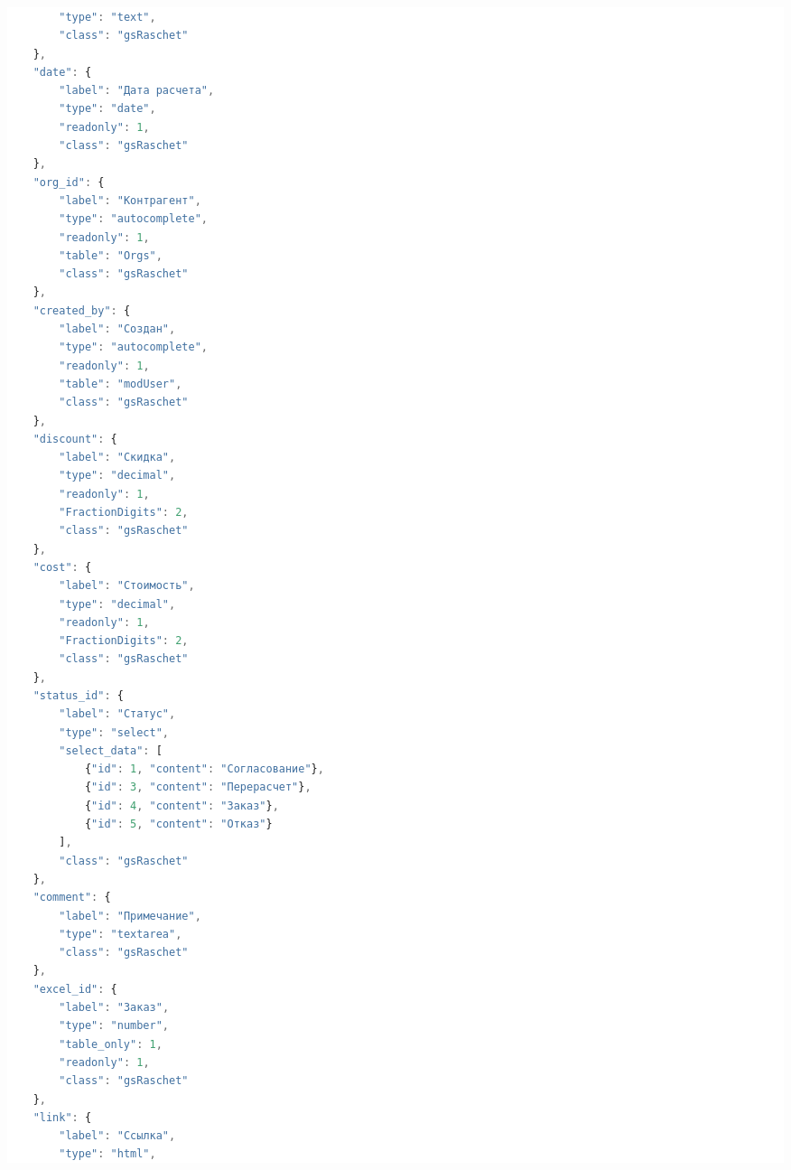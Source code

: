 ```javascript
        "type": "text",
        "class": "gsRaschet"
    },
    "date": {
        "label": "Дата расчета",
        "type": "date",
        "readonly": 1,
        "class": "gsRaschet"
    },
    "org_id": {
        "label": "Контрагент",
        "type": "autocomplete",
        "readonly": 1,
        "table": "Orgs",
        "class": "gsRaschet"
    },
    "created_by": {
        "label": "Создан",
        "type": "autocomplete",
        "readonly": 1,
        "table": "modUser",
        "class": "gsRaschet"
    },
    "discount": {
        "label": "Скидка",
        "type": "decimal",
        "readonly": 1,
        "FractionDigits": 2,
        "class": "gsRaschet"
    },
    "cost": {
        "label": "Стоимость",
        "type": "decimal",
        "readonly": 1,
        "FractionDigits": 2,
        "class": "gsRaschet"
    },
    "status_id": {
        "label": "Статус",
        "type": "select",
        "select_data": [
            {"id": 1, "content": "Согласование"},
            {"id": 3, "content": "Перерасчет"},
            {"id": 4, "content": "Заказ"},
            {"id": 5, "content": "Отказ"}
        ],
        "class": "gsRaschet"
    },
    "comment": {
        "label": "Примечание",
        "type": "textarea",
        "class": "gsRaschet"
    },
    "excel_id": {
        "label": "Заказ",
        "type": "number",
        "table_only": 1,
        "readonly": 1,
        "class": "gsRaschet"
    },
    "link": {
        "label": "Ссылка",
        "type": "html",
```
